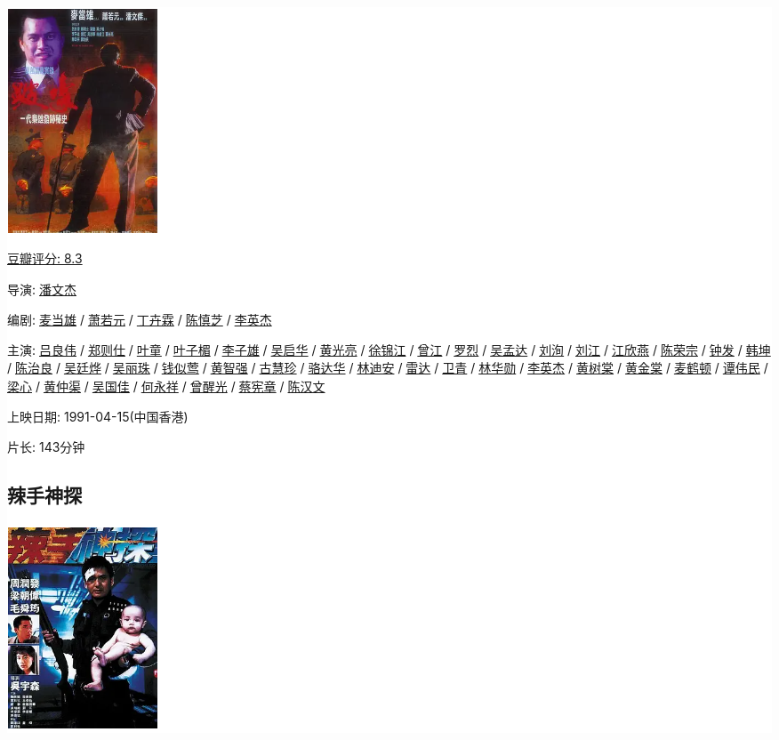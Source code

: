 ![image-20240825201453040](jianghu/image-20240825201453040.png)

[豆瓣评分: 8.3](https://movie.douban.com/subject/1296272/)

导演: [潘文杰](https://www.douban.com/personage/27523003/)

编剧: [麦当雄](https://www.douban.com/personage/27519053/) / [萧若元](https://www.douban.com/personage/27525999/) / [丁卉霖](https://movie.douban.com/subject_search?search_text=丁卉霖) / [陈慎芝](https://www.douban.com/personage/27563756/) / [李英杰](https://www.douban.com/personage/30480765/)

主演: [吕良伟](https://www.douban.com/personage/27243457/) / [郑则仕](https://www.douban.com/personage/27225002/) / [叶童](https://www.douban.com/personage/27239225/) / [叶子楣](https://www.douban.com/personage/27224103/) / [李子雄](https://www.douban.com/personage/27243413/) / [吴启华](https://www.douban.com/personage/27495071/) / [黄光亮](https://www.douban.com/personage/27529473/) / [徐锦江](https://www.douban.com/personage/27234566/) / [曾江](https://www.douban.com/personage/27497456/) / [罗烈](https://www.douban.com/personage/27218306/) / [吴孟达](https://www.douban.com/personage/27222494/) / [刘洵](https://www.douban.com/personage/27480508/) / [刘江](https://www.douban.com/personage/27495112/) / [江欣燕](https://www.douban.com/personage/27309949/) / [陈荣宗](https://www.douban.com/personage/27480620/) / [钟发](https://www.douban.com/personage/27488614/) / [韩坤](https://www.douban.com/personage/27565248/) / [陈治良](https://www.douban.com/personage/27484293/) / [吴廷烨](https://www.douban.com/personage/27491614/) / [吴丽珠](https://www.douban.com/personage/27483767/) / [钱似莺](https://www.douban.com/personage/27417030/) / [黄智强](https://www.douban.com/personage/34968574/) / [古慧珍](https://www.douban.com/personage/27483239/) / [骆达华](https://www.douban.com/personage/27487477/) / [林迪安](https://www.douban.com/personage/27517568/) / [雷达](https://www.douban.com/personage/27559272/) / [卫青](https://www.douban.com/personage/35022246/) / [林华勋](https://www.douban.com/personage/27561518/) / [李英杰](https://www.douban.com/personage/30480765/) / [黄树棠](https://www.douban.com/personage/27500926/) / [黄金棠](https://www.douban.com/personage/30449177/) / [麦鹤顿](https://www.douban.com/personage/27561279/) / [谭伟民](https://www.douban.com/personage/35022242/) / [梁心](https://www.douban.com/personage/34902129/) / [黄仲渠](https://www.douban.com/personage/33646187/) / [吴国佳](https://movie.douban.com/subject_search?search_text=吴国佳) / [何永祥](https://www.douban.com/personage/27559265/) / [曾醒光](https://www.douban.com/personage/27564580/) / [蔡宪章](https://www.douban.com/personage/35028027/) / [陈汉文](https://www.douban.com/personage/27486713/)

上映日期: 1991-04-15(中国香港)

片长: 143分钟

## 辣手神探

![image-20240825195459427](jianghu/image-20240825195459427.png)
